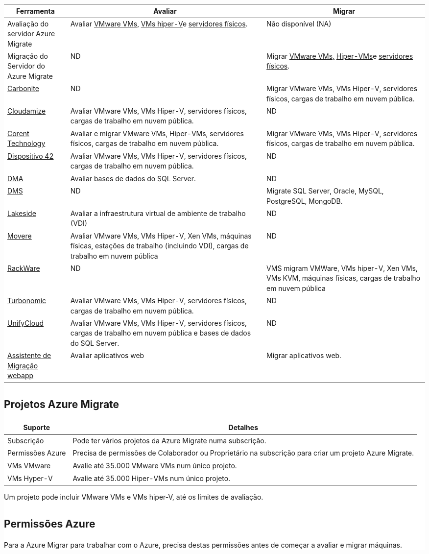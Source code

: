 **Ferramenta** | **Avaliar** | **Migrar** 
--- | --- | ---
Avaliação do servidor Azure Migrate | Avaliar [VMware VMs,](tutorial-prepare-vmware.md) [VMs hiper-V](tutorial-prepare-hyper-v.md)e [servidores físicos](tutorial-prepare-physical.md). |  Não disponível (NA)
Migração do Servidor do Azure Migrate | ND | Migrar [VMware VMs,](tutorial-migrate-vmware.md) [Hiper-VMs](tutorial-migrate-hyper-v.md)e [servidores físicos](tutorial-migrate-physical-virtual-machines.md).
[Carbonite](https://www.carbonite.com/data-protection-resources/resource/Datasheet/carbonite-migrate-for-microsoft-azure) | ND | Migrar VMware VMs, VMs Hiper-V, servidores físicos, cargas de trabalho em nuvem pública. 
[Cloudamize](https://www.cloudamize.com/platform#tab-0)| Avaliar VMware VMs, VMs Hiper-V, servidores físicos, cargas de trabalho em nuvem pública. | ND
[Corent Technology](https://go.microsoft.com/fwlink/?linkid=2084928) | Avaliar e migrar VMware VMs, Hiper-VMs, servidores físicos, cargas de trabalho em nuvem pública. |  Migrar VMware VMs, VMs Hiper-V, servidores físicos, cargas de trabalho em nuvem pública.
[Dispositivo 42](https://go.microsoft.com/fwlink/?linkid=2097158) | Avaliar VMware VMs, VMs Hiper-V, servidores físicos, cargas de trabalho em nuvem pública.| ND
[DMA](/sql/dma/dma-overview?view=sql-server-2017) | Avaliar bases de dados do SQL Server. | ND
[DMS](../dms/dms-overview.md) | ND | Migrate SQL Server, Oracle, MySQL, PostgreSQL, MongoDB. 
[Lakeside](https://go.microsoft.com/fwlink/?linkid=2104908) | Avaliar a infraestrutura virtual de ambiente de trabalho (VDI) | ND
[Movere](https://www.movere.io/) | Avaliar VMware VMs, VMs Hiper-V, Xen VMs, máquinas físicas, estações de trabalho (incluindo VDI), cargas de trabalho em nuvem pública | ND
[RackWare](https://go.microsoft.com/fwlink/?linkid=2102735) | ND | VMS migram VMWare, VMs hiper-V, Xen VMs, VMs KVM, máquinas físicas, cargas de trabalho em nuvem pública 
[Turbonomic](https://go.microsoft.com/fwlink/?linkid=2094295)  | Avaliar VMware VMs, VMs Hiper-V, servidores físicos, cargas de trabalho em nuvem pública. | ND
[UnifyCloud](https://go.microsoft.com/fwlink/?linkid=2097195) | Avaliar VMware VMs, VMs Hiper-V, servidores físicos, cargas de trabalho em nuvem pública e bases de dados do SQL Server. | ND
[Assistente de Migração webapp](https://appmigration.microsoft.com/) | Avaliar aplicativos web | Migrar aplicativos web.


## <a name="azure-migrate-projects"></a>Projetos Azure Migrate

**Suporte** | **Detalhes**
--- | ---
Subscrição | Pode ter vários projetos da Azure Migrate numa subscrição.
Permissões Azure | Precisa de permissões de Colaborador ou Proprietário na subscrição para criar um projeto Azure Migrate.
VMs VMware  | Avalie até 35.000 VMware VMs num único projeto.
VMs Hyper-V    | Avalie até 35.000 Hiper-VMs num único projeto.

Um projeto pode incluir VMware VMs e VMs hiper-V, até os limites de avaliação.

## <a name="azure-permissions"></a>Permissões Azure

Para a Azure Migrar para trabalhar com o Azure, precisa destas permissões antes de começar a avaliar e migrar máquinas.
